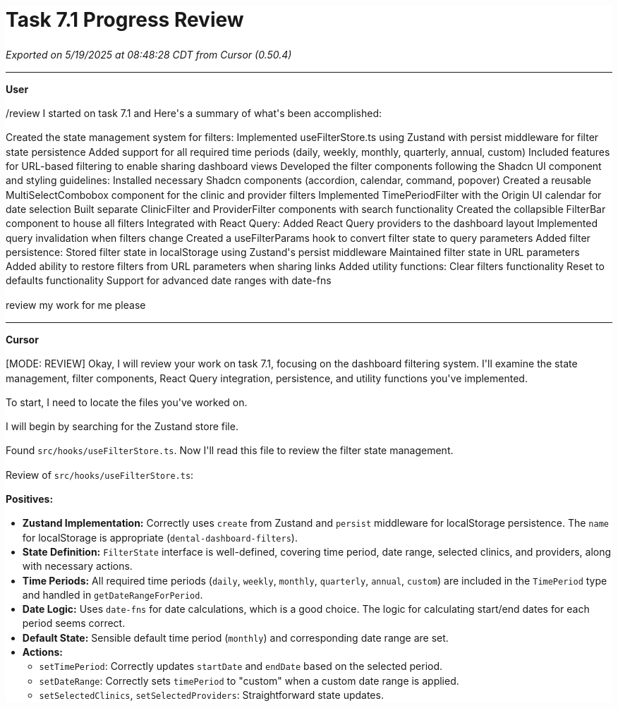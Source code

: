 # Task 7.1 Progress Review
_Exported on 5/19/2025 at 08:48:28 CDT from Cursor (0.50.4)_

---

**User**

/review
I started on task 7.1 and Here's a summary of what's been accomplished:

Created the state management system for filters:
Implemented useFilterStore.ts using Zustand with persist middleware for filter state persistence
Added support for all required time periods (daily, weekly, monthly, quarterly, annual, custom)
Included features for URL-based filtering to enable sharing dashboard views
Developed the filter components following the Shadcn UI component and styling guidelines:
Installed necessary Shadcn components (accordion, calendar, command, popover)
Created a reusable MultiSelectCombobox component for the clinic and provider filters
Implemented TimePeriodFilter with the Origin UI calendar for date selection
Built separate ClinicFilter and ProviderFilter components with search functionality
Created the collapsible FilterBar component to house all filters
Integrated with React Query:
Added React Query providers to the dashboard layout
Implemented query invalidation when filters change
Created a useFilterParams hook to convert filter state to query parameters
Added filter persistence:
Stored filter state in localStorage using Zustand's persist middleware
Maintained filter state in URL parameters
Added ability to restore filters from URL parameters when sharing links
Added utility functions:
Clear filters functionality
Reset to defaults functionality
Support for advanced date ranges with date-fns

review my work for me please

---

**Cursor**

[MODE: REVIEW]
Okay, I will review your work on task 7.1, focusing on the dashboard filtering system. I'll examine the state management, filter components, React Query integration, persistence, and utility functions you've implemented.

To start, I need to locate the files you've worked on.

I will begin by searching for the Zustand store file.

Found `src/hooks/useFilterStore.ts`. Now I'll read this file to review the filter state management.

Review of `src/hooks/useFilterStore.ts`:

**Positives:**
*   **Zustand Implementation:** Correctly uses `create` from Zustand and `persist` middleware for localStorage persistence. The `name` for localStorage is appropriate (`dental-dashboard-filters`).
*   **State Definition:** `FilterState` interface is well-defined, covering time period, date range, selected clinics, and providers, along with necessary actions.
*   **Time Periods:** All required time periods (`daily`, `weekly`, `monthly`, `quarterly`, `annual`, `custom`) are included in the `TimePeriod` type and handled in `getDateRangeForPeriod`.
*   **Date Logic:** Uses `date-fns` for date calculations, which is a good choice. The logic for calculating start/end dates for each period seems correct.
*   **Default State:** Sensible default time period (`monthly`) and corresponding date range are set.
*   **Actions:**
    *   `setTimePeriod`: Correctly updates `startDate` and `endDate` based on the selected period.
    *   `setDateRange`: Correctly sets `timePeriod` to "custom" when a custom date range is applied.
    *   `setSelectedClinics`, `setSelectedProviders`: Straightforward state updates.